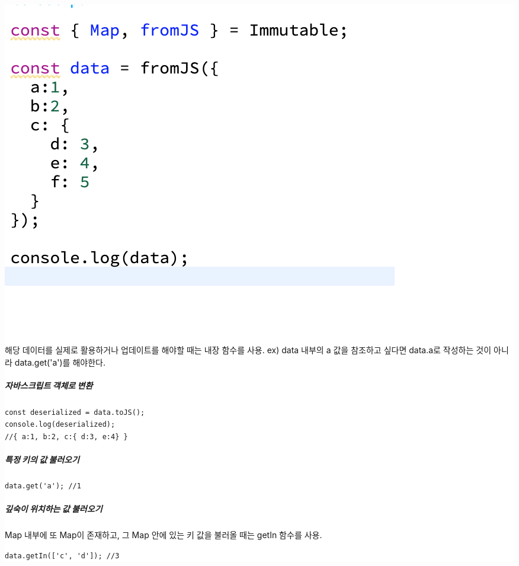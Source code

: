 ![ex_캡처](./Immutable.png)

해당 데이터를 실제로 활용하거나 업데이트를 해야할 때는 내장 함수를 사용. 
ex) data 내부의 a 값을 참조하고 싶다면 data.a로 작성하는 것이 아니라 data.get('a')를 해야한다. 


##### 자바스크립트 객체로 변환 
```JS
const deserialized = data.toJS();
console.log(deserialized);
//{ a:1, b:2, c:{ d:3, e:4} }
```





##### 특정 키의 값 불러오기 
```JS
data.get('a'); //1
```



##### 깊숙이 위치하는 값 불러오기 
Map 내부에 또 Map이 존재하고, 그 Map 안에 있는 키 값을 불러올 때는 getIn 함수를 사용.
```JS
data.getIn(['c', 'd']); //3
```
